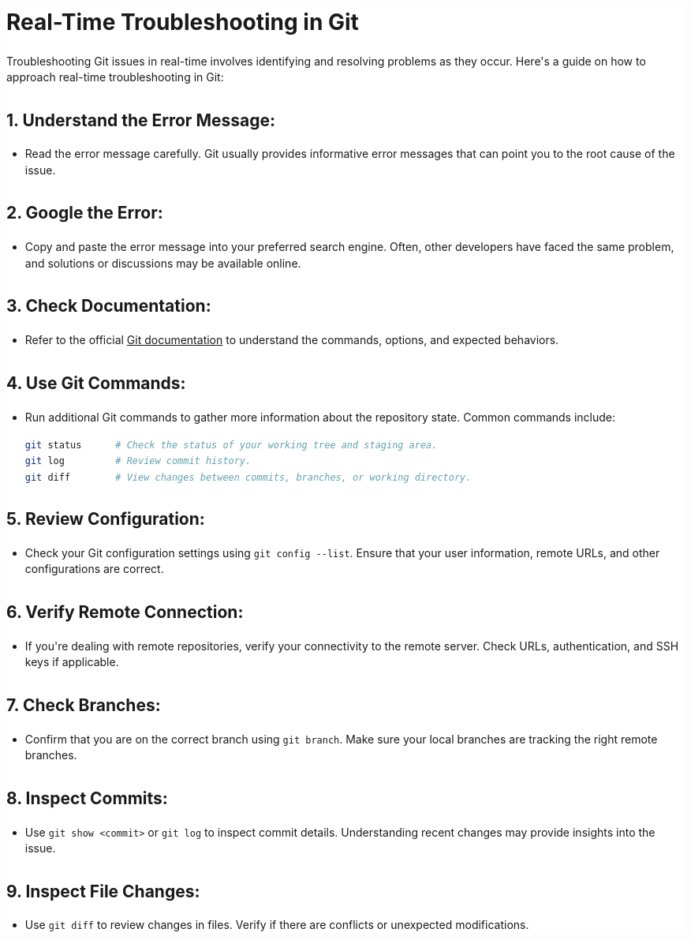 # Real-Time Troubleshooting in Git

Troubleshooting Git issues in real-time involves identifying and resolving problems as they occur. Here's a guide on how to approach real-time troubleshooting in Git:

## 1. **Understand the Error Message:**
   - Read the error message carefully. Git usually provides informative error messages that can point you to the root cause of the issue.

## 2. **Google the Error:**
   - Copy and paste the error message into your preferred search engine. Often, other developers have faced the same problem, and solutions or discussions may be available online.

## 3. **Check Documentation:**
   - Refer to the official [Git documentation](https://git-scm.com/doc) to understand the commands, options, and expected behaviors.

## 4. **Use Git Commands:**
   - Run additional Git commands to gather more information about the repository state. Common commands include:
     ```bash
     git status      # Check the status of your working tree and staging area.
     git log         # Review commit history.
     git diff        # View changes between commits, branches, or working directory.
     ```

## 5. **Review Configuration:**
   - Check your Git configuration settings using `git config --list`. Ensure that your user information, remote URLs, and other configurations are correct.

## 6. **Verify Remote Connection:**
   - If you're dealing with remote repositories, verify your connectivity to the remote server. Check URLs, authentication, and SSH keys if applicable.

## 7. **Check Branches:**
   - Confirm that you are on the correct branch using `git branch`. Make sure your local branches are tracking the right remote branches.

## 8. **Inspect Commits:**
   - Use `git show <commit>` or `git log` to inspect commit details. Understanding recent changes may provide insights into the issue.

## 9. **Inspect File Changes:**
   - Use `git diff` to review changes in files. Verify if there are conflicts or unexpected modifications.
